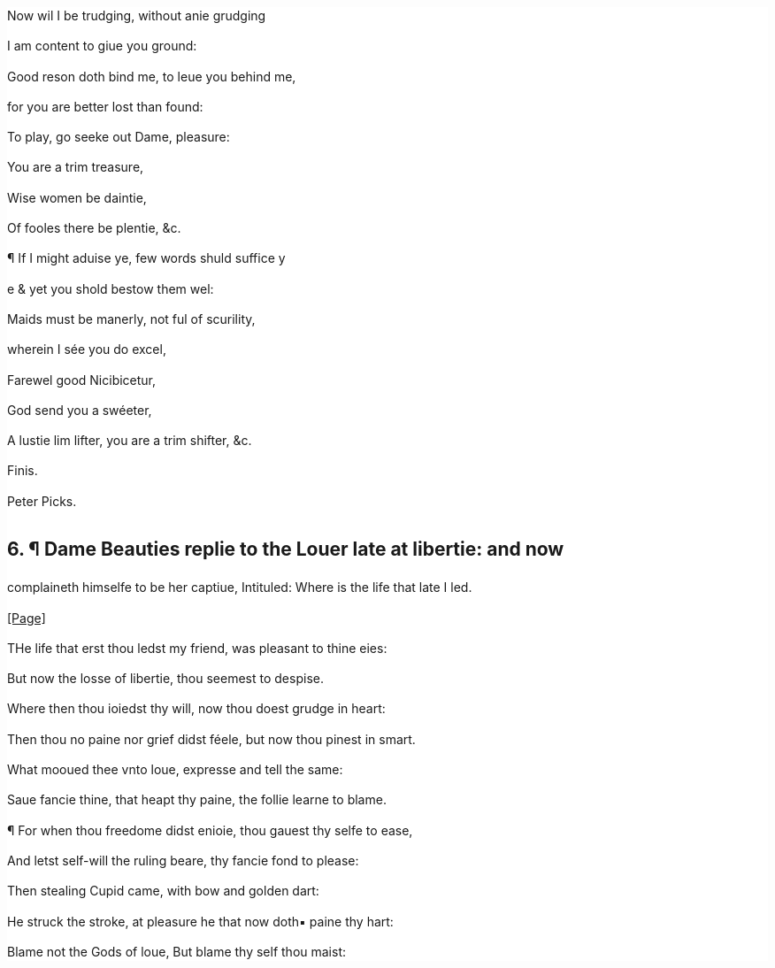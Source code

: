 Now wil I be trudging, without anie grud­ging

I am content to giue you ground:

Good reson doth bind me, to leue you behind me,

for you are better lost than found:

To play, go seeke out Dame, pleasure:

You are a trim treasure,

Wise women be daintie,

Of fooles there be plentie, &c.

¶ If I might aduise ye, few words shuld suf­fice y

e & yet you shold bestow them wel:

Maids must be manerly, not ful of scurility,

wherein I sée you do excel,

Farewel good Nicibicetur,

God send you a swéeter,

A lustie lim lifter, you are a trim shifter, &c.

Finis.

Peter Picks.

## 6\. ¶ Dame Beauties replie to the Louer late at libertie: and now
complaineth himselfe to be her captiue, Intituled: Where is the life that late
I led.

[[Page]](http://eebo.chadwyck.com/downloadtiff?vid=10989&page=11)

THe life that erst thou ledst my friend, was pleasant to thine eies:

But now the losse of libertie, thou seemest to despise.

Where then thou ioiedst thy will, now thou doest grudge in heart:

Then thou no paine nor grief didst féele, but now thou pinest in smart.

What mooued thee vnto loue, expresse and tell the same:

Saue fancie thine, that heapt thy paine, the follie learne to blame.

¶ For when thou freedome didst enioie, thou gauest thy selfe to ease,

And letst self-will the ruling beare, thy fancie fond to please:

Then stealing Cupid came, with bow and golden dart:

He struck the stroke, at pleasure he that now doth▪ paine thy hart:

Blame not the Gods of loue, But blame thy self thou maist:
